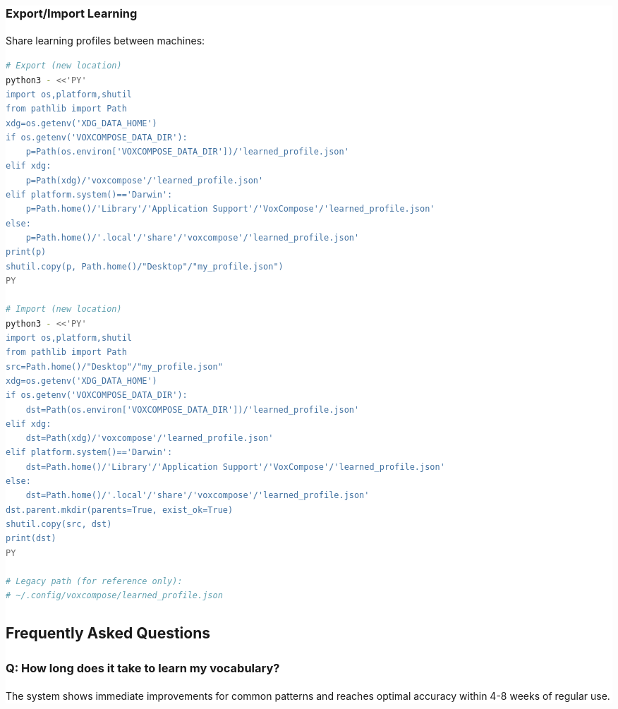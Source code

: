 ### Export/Import Learning

Share learning profiles between machines:
```bash
# Export (new location)
python3 - <<'PY'
import os,platform,shutil
from pathlib import Path
xdg=os.getenv('XDG_DATA_HOME')
if os.getenv('VOXCOMPOSE_DATA_DIR'):
    p=Path(os.environ['VOXCOMPOSE_DATA_DIR'])/'learned_profile.json'
elif xdg:
    p=Path(xdg)/'voxcompose'/'learned_profile.json'
elif platform.system()=='Darwin':
    p=Path.home()/'Library'/'Application Support'/'VoxCompose'/'learned_profile.json'
else:
    p=Path.home()/'.local'/'share'/'voxcompose'/'learned_profile.json'
print(p)
shutil.copy(p, Path.home()/"Desktop"/"my_profile.json")
PY

# Import (new location)
python3 - <<'PY'
import os,platform,shutil
from pathlib import Path
src=Path.home()/"Desktop"/"my_profile.json"
xdg=os.getenv('XDG_DATA_HOME')
if os.getenv('VOXCOMPOSE_DATA_DIR'):
    dst=Path(os.environ['VOXCOMPOSE_DATA_DIR'])/'learned_profile.json'
elif xdg:
    dst=Path(xdg)/'voxcompose'/'learned_profile.json'
elif platform.system()=='Darwin':
    dst=Path.home()/'Library'/'Application Support'/'VoxCompose'/'learned_profile.json'
else:
    dst=Path.home()/'.local'/'share'/'voxcompose'/'learned_profile.json'
dst.parent.mkdir(parents=True, exist_ok=True)
shutil.copy(src, dst)
print(dst)
PY

# Legacy path (for reference only):
# ~/.config/voxcompose/learned_profile.json
```

## Frequently Asked Questions

### Q: How long does it take to learn my vocabulary?

The system shows immediate improvements for common patterns and reaches optimal accuracy within 4-8 weeks of regular use.
